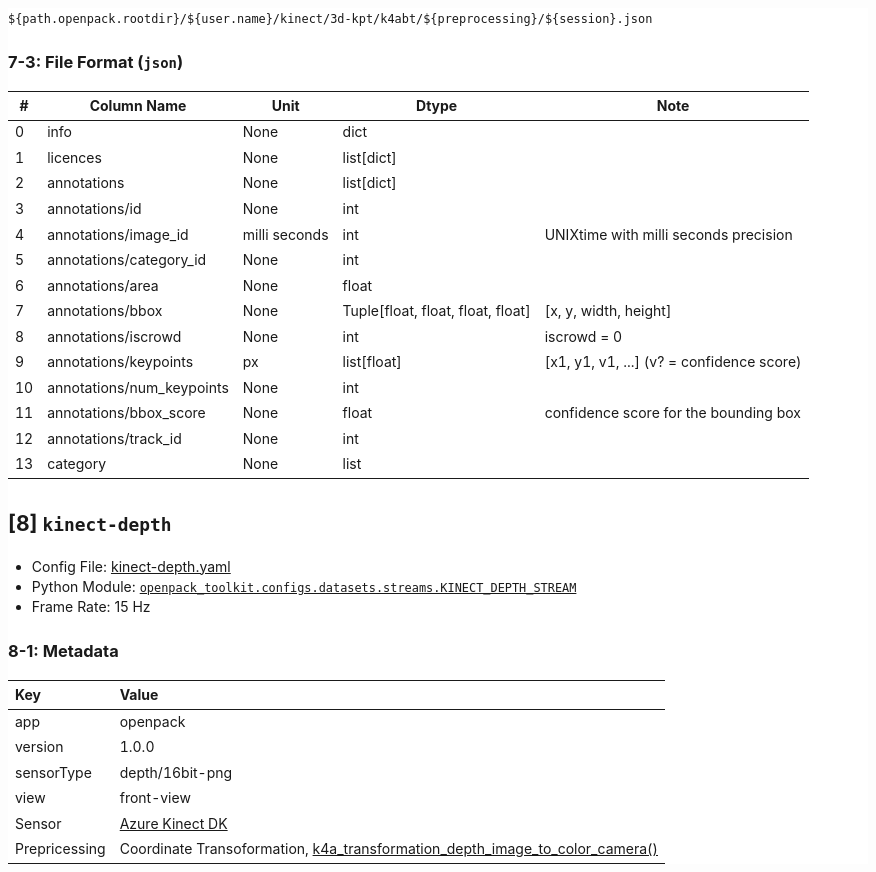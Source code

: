 ```txt
${path.openpack.rootdir}/${user.name}/kinect/3d-kpt/k4abt/${preprocessing}/${session}.json
```

### 7-3: File Format (`json`)


| # | Column Name | Unit | Dtype | Note |
|---|-------------|------|-------|------|
| 0 | info | None | dict |  |
| 1 | licences | None | list[dict] |  |
| 2 | annotations | None | list[dict] |  |
| 3 | annotations/id | None | int |  |
| 4 | annotations/image_id | milli seconds | int | UNIXtime with milli seconds precision |
| 5 | annotations/category_id | None | int |  |
| 6 | annotations/area | None | float |  |
| 7 | annotations/bbox | None | Tuple[float, float, float, float] | [x, y, width, height] |
| 8 | annotations/iscrowd | None | int | iscrowd = 0 |
| 9 | annotations/keypoints | px | list[float] | [x1, y1, v1, ...] (v? = confidence score) |
| 10 | annotations/num_keypoints | None | int |  |
| 11 | annotations/bbox_score | None | float | confidence score for the bounding box |
| 12 | annotations/track_id | None | int |  |
| 13 | category | None | list |  |

## [8] `kinect-depth`


- Config File: [kinect-depth.yaml](../configs/dataset/stream/kinect-depth.yaml)
- Python Module: [`openpack_toolkit.configs.datasets.streams.KINECT_DEPTH_STREAM`](../openpack_toolkit/configs/datasets/streams.py)
- Frame Rate: 15 Hz

### 8-1: Metadata

| Key | Value |
|:------|:------|
| app | openpack |
| version | 1.0.0 |
| sensorType | depth/16bit-png |
| view | front-view |
| Sensor | [Azure Kinect DK](https://azure.microsoft.com/ja-jp/products/kinect-dk/) |
| Prepricessing | Coordinate Transoformation, [k4a_transformation_depth_image_to_color_camera()](https://microsoft.github.io/Azure-Kinect-Sensor-SDK/master/group___functions_gafacffb5f781a9c2df30d4a16241cd514.html) |
